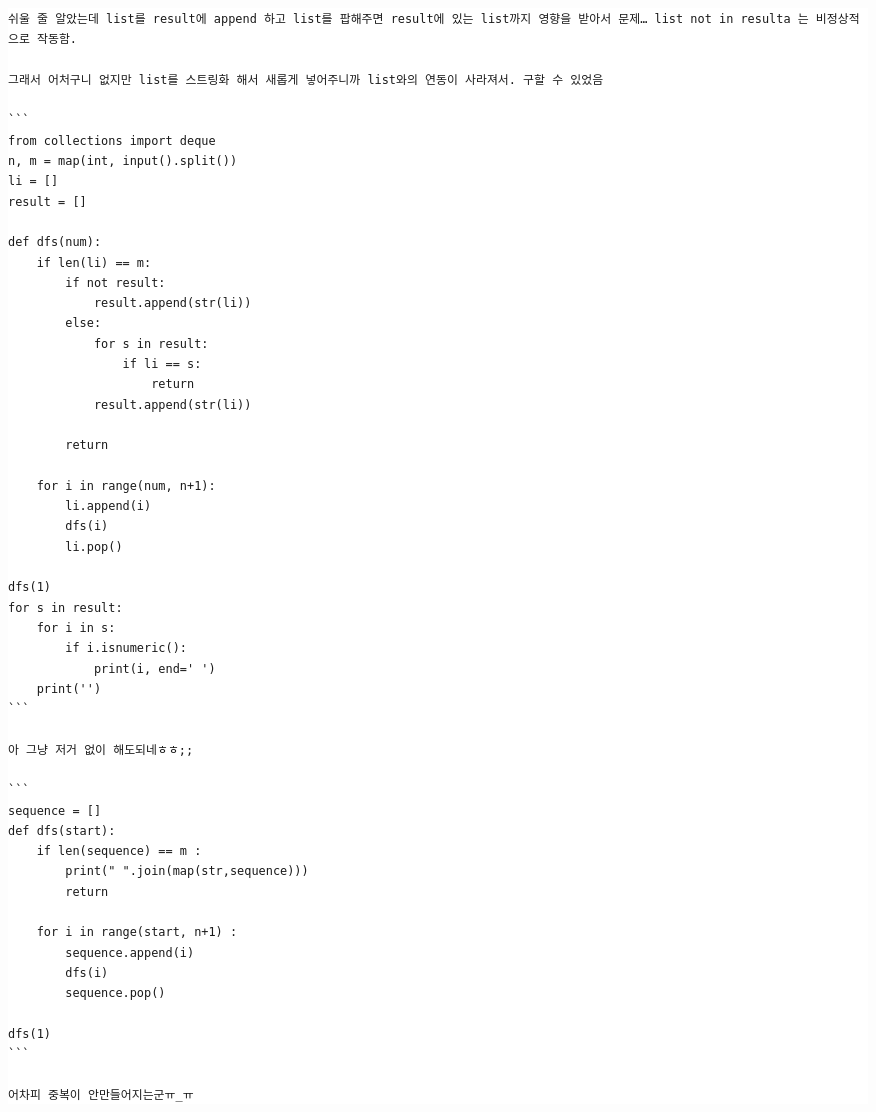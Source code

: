     쉬울 줄 알았는데 list를 result에 append 하고 list를 팝해주면 result에 있는 list까지 영향을 받아서 문제… list not in resulta 는 비정상적으로 작동함.
    
    그래서 어처구니 없지만 list를 스트링화 해서 새롭게 넣어주니까 list와의 연동이 사라져서. 구할 수 있었음
    
    ```
    from collections import deque
    n, m = map(int, input().split())
    li = []
    result = []
    
    def dfs(num):
        if len(li) == m:
            if not result:
                result.append(str(li))
            else:
                for s in result:
                    if li == s:
                        return
                result.append(str(li))
          
            return
        
        for i in range(num, n+1):
            li.append(i)
            dfs(i)
            li.pop()
    
    dfs(1)
    for s in result:
        for i in s:
            if i.isnumeric():
                print(i, end=' ')
        print('')
    ```
    
    아 그냥 저거 없이 해도되네ㅎㅎ;;
    
    ```
    sequence = []
    def dfs(start):
        if len(sequence) == m :
            print(" ".join(map(str,sequence)))
            return
    
        for i in range(start, n+1) :
            sequence.append(i)
            dfs(i)
            sequence.pop()
    
    dfs(1)
    ```
    
    어차피 중복이 안만들어지는군ㅠ_ㅠ